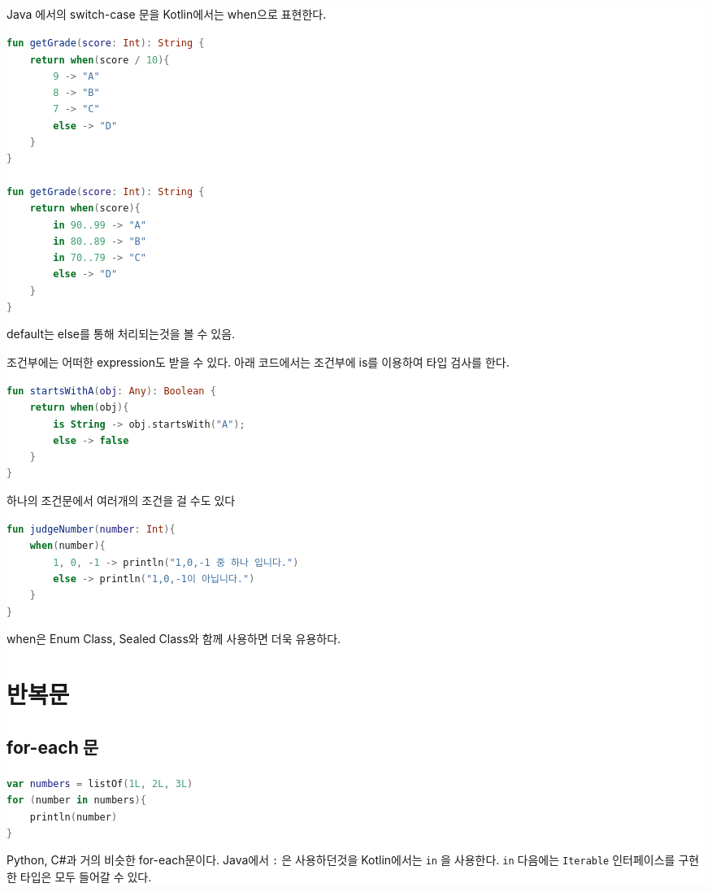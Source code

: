 Java 에서의 switch-case 문을 Kotlin에서는 when으로 표현한다.

```kotlin
fun getGrade(score: Int): String {
	return when(score / 10){
		9 -> "A"
		8 -> "B"
		7 -> "C"
		else -> "D"
	}
}

fun getGrade(score: Int): String {
	return when(score){
		in 90..99 -> "A"
		in 80..89 -> "B"
		in 70..79 -> "C"
		else -> "D"
	}
}
```
default는 else를 통해 처리되는것을 볼 수 있음.

조건부에는 어떠한 expression도 받을 수 있다.
아래 코드에서는 조건부에 is를 이용하여 타입 검사를 한다.
```kotlin
fun startsWithA(obj: Any): Boolean {
	return when(obj){
		is String -> obj.startsWith("A");
		else -> false
	}
}
```

하나의 조건문에서 여러개의 조건을 걸 수도 있다
```kotlin
fun judgeNumber(number: Int){
	when(number){
		1, 0, -1 -> println("1,0,-1 중 하나 입니다.")
		else -> println("1,0,-1이 아닙니다.")
	}
}
```

when은 Enum Class, Sealed Class와 함께 사용하면 더욱 유용하다.


# 반복문
## for-each 문
```kotlin
var numbers = listOf(1L, 2L, 3L)
for (number in numbers){
	println(number)
}
```
Python, C#과 거의 비슷한 for-each문이다.
Java에서 `:` 은 사용하던것을 Kotlin에서는 `in` 을 사용한다.
`in` 다음에는 `Iterable` 인터페이스를 구현한 타입은 모두 들어갈 수 있다.
